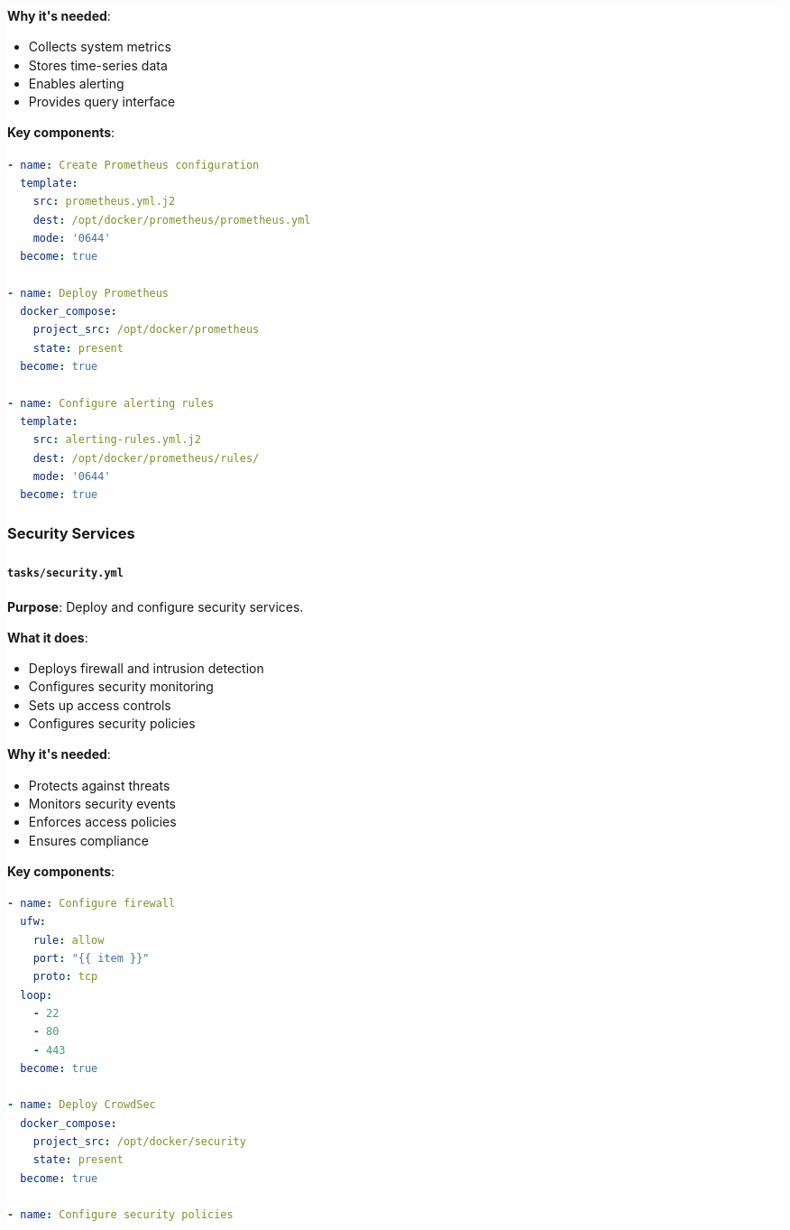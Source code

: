 **Why it's needed**:
- Collects system metrics
- Stores time-series data
- Enables alerting
- Provides query interface

**Key components**:
```yaml
- name: Create Prometheus configuration
  template:
    src: prometheus.yml.j2
    dest: /opt/docker/prometheus/prometheus.yml
    mode: '0644'
  become: true

- name: Deploy Prometheus
  docker_compose:
    project_src: /opt/docker/prometheus
    state: present
  become: true

- name: Configure alerting rules
  template:
    src: alerting-rules.yml.j2
    dest: /opt/docker/prometheus/rules/
    mode: '0644'
  become: true
```

### Security Services

#### `tasks/security.yml`
**Purpose**: Deploy and configure security services.

**What it does**:
- Deploys firewall and intrusion detection
- Configures security monitoring
- Sets up access controls
- Configures security policies

**Why it's needed**:
- Protects against threats
- Monitors security events
- Enforces access policies
- Ensures compliance

**Key components**:
```yaml
- name: Configure firewall
  ufw:
    rule: allow
    port: "{{ item }}"
    proto: tcp
  loop:
    - 22
    - 80
    - 443
  become: true

- name: Deploy CrowdSec
  docker_compose:
    project_src: /opt/docker/security
    state: present
  become: true

- name: Configure security policies
```